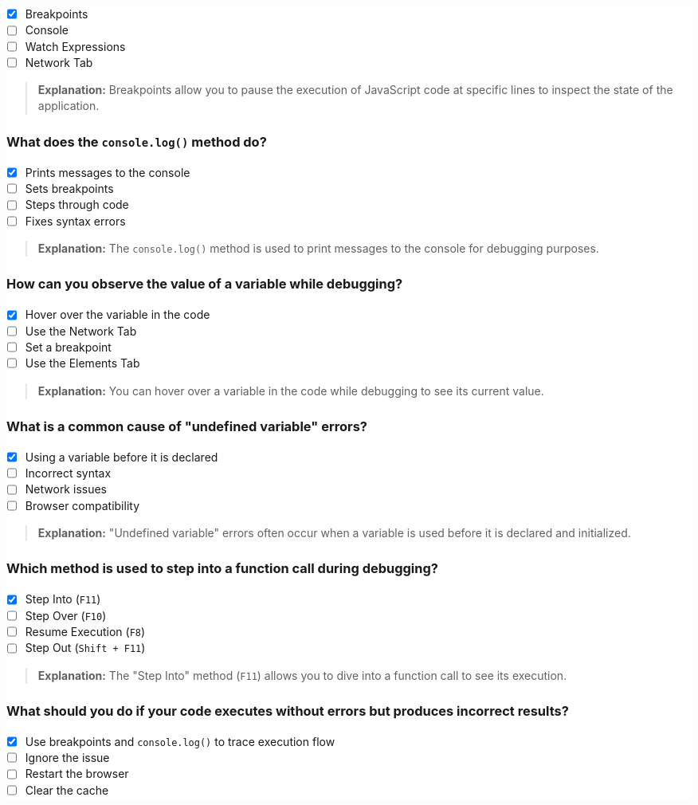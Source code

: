 - [x] Breakpoints
- [ ] Console
- [ ] Watch Expressions
- [ ] Network Tab

> **Explanation:** Breakpoints allow you to pause the execution of JavaScript code at specific lines to inspect the state of the application.

### What does the `console.log()` method do?

- [x] Prints messages to the console
- [ ] Sets breakpoints
- [ ] Steps through code
- [ ] Fixes syntax errors

> **Explanation:** The `console.log()` method is used to print messages to the console for debugging purposes.

### How can you observe the value of a variable while debugging?

- [x] Hover over the variable in the code
- [ ] Use the Network Tab
- [ ] Set a breakpoint
- [ ] Use the Elements Tab

> **Explanation:** You can hover over a variable in the code while debugging to see its current value.

### What is a common cause of "undefined variable" errors?

- [x] Using a variable before it is declared
- [ ] Incorrect syntax
- [ ] Network issues
- [ ] Browser compatibility

> **Explanation:** "Undefined variable" errors often occur when a variable is used before it is declared and initialized.

### Which method is used to step into a function call during debugging?

- [x] Step Into (`F11`)
- [ ] Step Over (`F10`)
- [ ] Resume Execution (`F8`)
- [ ] Step Out (`Shift + F11`)

> **Explanation:** The "Step Into" method (`F11`) allows you to dive into a function call to see its execution.

### What should you do if your code executes without errors but produces incorrect results?

- [x] Use breakpoints and `console.log()` to trace execution flow
- [ ] Ignore the issue
- [ ] Restart the browser
- [ ] Clear the cache
